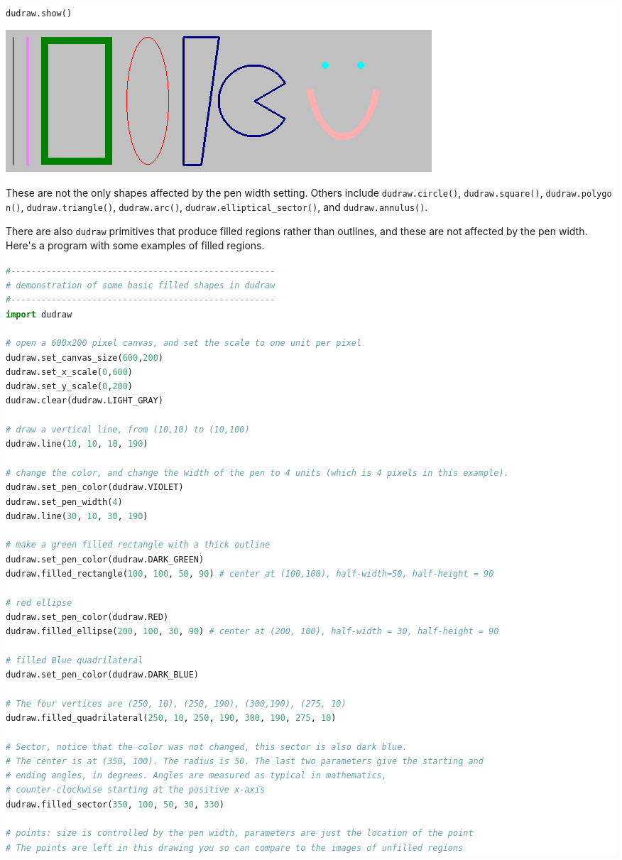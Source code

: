 ```python
dudraw.show()
```

![basic shapes](img/basic_shapes.png)

These are not the only shapes affected by the pen width setting. Others include `dudraw.circle()`, `dudraw.square()`, `dudraw.polygon()`, `dudraw.triangle()`, `dudraw.arc()`, `dudraw.elliptical_sector()`, and `dudraw.annulus()`.

There are also `dudraw` primitives that produce filled regions rather than outlines, and these are not affected by the pen width. Here's a program with some examples of filled regions.

```python
#----------------------------------------------------
# demonstration of some basic filled shapes in dudraw
#----------------------------------------------------
import dudraw

# open a 600x200 pixel canvas, and set the scale to one unit per pixel
dudraw.set_canvas_size(600,200)
dudraw.set_x_scale(0,600)
dudraw.set_y_scale(0,200)
dudraw.clear(dudraw.LIGHT_GRAY)

# draw a vertical line, from (10,10) to (10,100)
dudraw.line(10, 10, 10, 190)

# change the color, and change the width of the pen to 4 units (which is 4 pixels in this example).
dudraw.set_pen_color(dudraw.VIOLET)
dudraw.set_pen_width(4)
dudraw.line(30, 10, 30, 190)

# make a green filled rectangle with a thick outline
dudraw.set_pen_color(dudraw.DARK_GREEN)
dudraw.filled_rectangle(100, 100, 50, 90) # center at (100,100), half-width=50, half-height = 90

# red ellipse
dudraw.set_pen_color(dudraw.RED)
dudraw.filled_ellipse(200, 100, 30, 90) # center at (200, 100), half-width = 30, half-height = 90

# filled Blue quadrilateral
dudraw.set_pen_color(dudraw.DARK_BLUE)

# The four vertices are (250, 10), (250, 190), (300,190), (275, 10)
dudraw.filled_quadrilateral(250, 10, 250, 190, 300, 190, 275, 10) 

# Sector, notice that the color was not changed, this sector is also dark blue.
# The center is at (350, 100). The radius is 50. The last two parameters give the starting and
# ending angles, in degrees. Angles are measured as typical in mathematics,
# counter-clockwise starting at the positive x-axis
dudraw.filled_sector(350, 100, 50, 30, 330)

# points: size is controlled by the pen width, parameters are just the location of the point
# The points are left in this drawing you so can compare to the images of unfilled regions
```